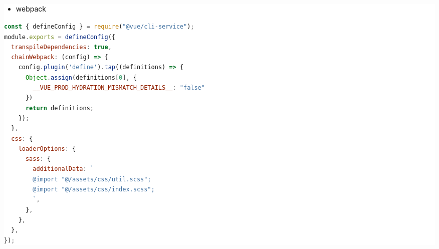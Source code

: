  - webpack
 
```js
const { defineConfig } = require("@vue/cli-service");
module.exports = defineConfig({
  transpileDependencies: true,
  chainWebpack: (config) => {
    config.plugin('define').tap((definitions) => {
      Object.assign(definitions[0], {
        __VUE_PROD_HYDRATION_MISMATCH_DETAILS__: "false"
      })
      return definitions;
    });
  },
  css: {
    loaderOptions: {
      sass: {
        additionalData: `
        @import "@/assets/css/util.scss";
        @import "@/assets/css/index.scss";
        `,
      },
    },
  },
});
```